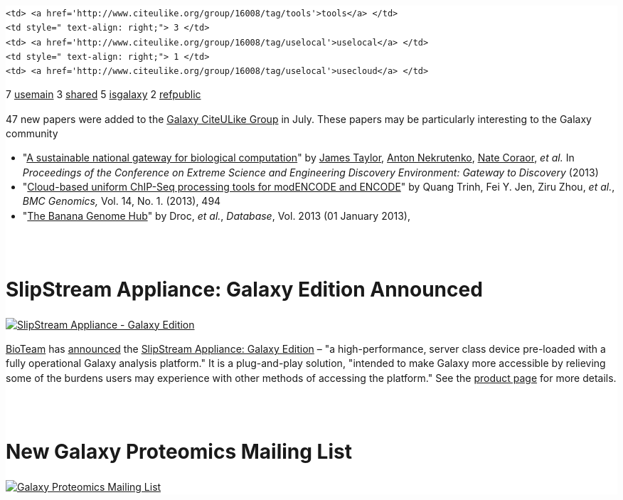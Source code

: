     <td> <a href='http://www.citeulike.org/group/16008/tag/tools'>tools</a> </td>
    <td style=" text-align: right;"> 3 </td>
    <td> <a href='http://www.citeulike.org/group/16008/tag/uselocal'>uselocal</a> </td>
    <td style=" text-align: right;"> 1 </td>
    <td> <a href='http://www.citeulike.org/group/16008/tag/uselocal'>usecloud</a> </td>
  </tr>
  <tr>
    <td style=" text-align: right;"> 7 </td>
    <td> <a href='http://www.citeulike.org/group/16008/tag/usemain'>usemain</a> </td>
    <td style=" text-align: right;"> 3 </td>
    <td> <a href='http://www.citeulike.org/group/16008/tag/shared'>shared</a> </td>
  </tr>
  <tr>
    <td style=" text-align: right;"> 5 </td>
    <td> <a href='http://www.citeulike.org/group/16008/tag/isgalaxy'>isgalaxy</a> </td>
    <td style=" text-align: right;"> 2 </td>
    <td> <a href='http://www.citeulike.org/group/16008/tag/refpublic'>refpublic</a> </td>
  </tr>
</table>



47 new papers were added to the [Galaxy CiteULike Group](http://www.citeulike.org/group/16008/) in July. These papers may be particularly interesting to the Galaxy community
* "[A sustainable national gateway for biological computation](http://dx.doi.org/10.1145/2484762.2484817)" by [James Taylor](/src/JamesTaylor/index.md), [Anton Nekrutenko](/src/anton/index.md), [Nate Coraor](/src/nate/index.md), *et al.* In *Proceedings of the Conference on Extreme Science and Engineering Discovery Environment: Gateway to Discovery* (2013)
* "[Cloud-based uniform ChIP-Seq processing tools for modENCODE and ENCODE](http://dx.doi.org/10.1186/1471-2164-14-494)" by Quang Trinh, Fei Y. Jen, Ziru Zhou, *et al.*, *BMC Genomics,* Vol. 14, No. 1. (2013), 494
* "[The Banana Genome Hub](http://dx.doi.org/10.1093/database/bat035)" by Droc, *et al.*, *Database*, Vol. 2013 (01 January 2013), 

<br />

# SlipStream Appliance: Galaxy Edition Announced

<div class='left'><a href='http://www.bioteam.net/slipstream/galaxy-edition'><img src="/src/images/Logos/SlipStreamApplianceLogo.png" alt="SlipStream Appliance - Galaxy Edition" width="200" /></a></div>

[BioTeam](http://bioteam.net) has [announced](/src/news/SlipStreamAppliance/index.md) the [SlipStream Appliance: Galaxy Edition](http://www.bioteam.net/slipstream/galaxy-edition) – "a high-performance, server class device pre-loaded with a fully operational Galaxy analysis platform." It is a plug-and-play solution, "intended to make Galaxy more accessible by relieving some of the burdens users may experience with other methods of accessing the platform." See the [product page](http://www.bioteam.net/slipstream/galaxy-edition) for more details.

<br />

# New Galaxy Proteomics Mailing List

<div class='right'><a href='http://proteomics.list.galaxyproject.org/'><img src="/src/images/Logos/MailmanLogoSmall.png" alt="Galaxy Proteomics Mailing List"  /></a></div>

